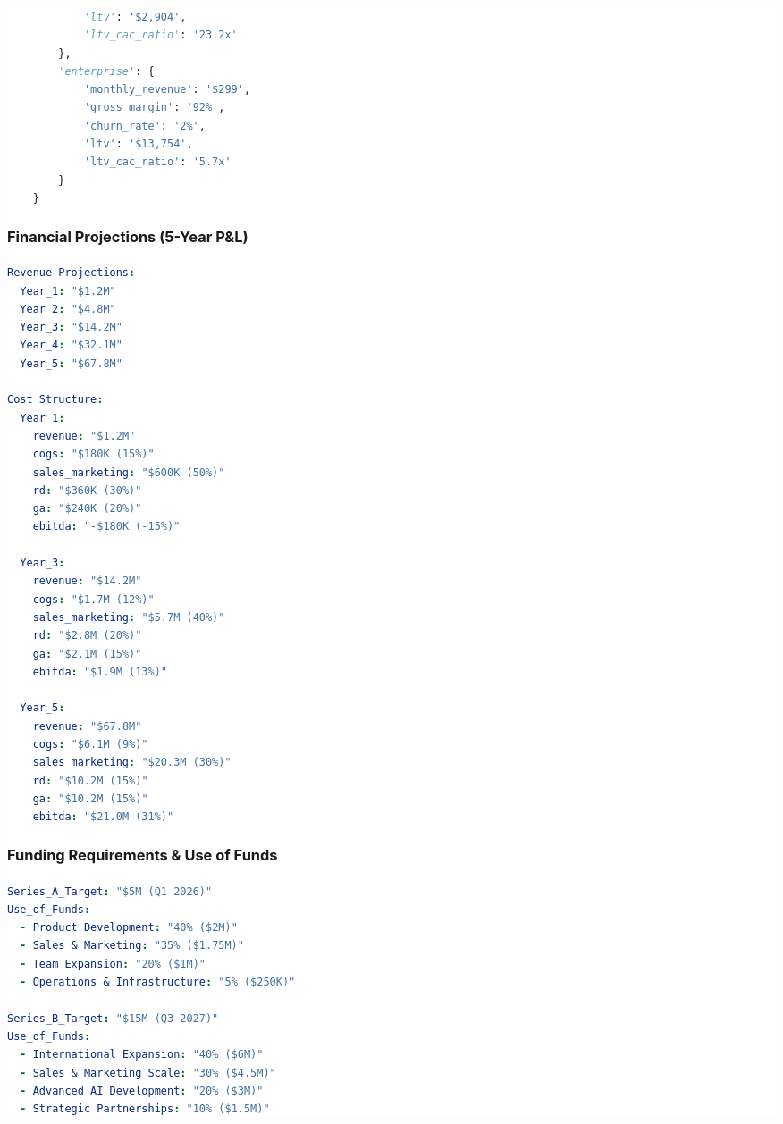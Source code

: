 ```python
            'ltv': '$2,904',
            'ltv_cac_ratio': '23.2x'
        },
        'enterprise': {
            'monthly_revenue': '$299',
            'gross_margin': '92%',
            'churn_rate': '2%',
            'ltv': '$13,754',
            'ltv_cac_ratio': '5.7x'
        }
    }
```

### Financial Projections (5-Year P&L)
```yaml
Revenue Projections:
  Year_1: "$1.2M"
  Year_2: "$4.8M"
  Year_3: "$14.2M"
  Year_4: "$32.1M"
  Year_5: "$67.8M"

Cost Structure:
  Year_1:
    revenue: "$1.2M"
    cogs: "$180K (15%)"
    sales_marketing: "$600K (50%)"
    rd: "$360K (30%)"
    ga: "$240K (20%)"
    ebitda: "-$180K (-15%)"
    
  Year_3:
    revenue: "$14.2M"
    cogs: "$1.7M (12%)"
    sales_marketing: "$5.7M (40%)"
    rd: "$2.8M (20%)"
    ga: "$2.1M (15%)"
    ebitda: "$1.9M (13%)"
    
  Year_5:
    revenue: "$67.8M"
    cogs: "$6.1M (9%)"
    sales_marketing: "$20.3M (30%)"
    rd: "$10.2M (15%)"
    ga: "$10.2M (15%)"
    ebitda: "$21.0M (31%)"
```

### Funding Requirements & Use of Funds
```yaml
Series_A_Target: "$5M (Q1 2026)"
Use_of_Funds:
  - Product Development: "40% ($2M)"
  - Sales & Marketing: "35% ($1.75M)"
  - Team Expansion: "20% ($1M)"
  - Operations & Infrastructure: "5% ($250K)"

Series_B_Target: "$15M (Q3 2027)"
Use_of_Funds:
  - International Expansion: "40% ($6M)"
  - Sales & Marketing Scale: "30% ($4.5M)"
  - Advanced AI Development: "20% ($3M)"
  - Strategic Partnerships: "10% ($1.5M)"
```